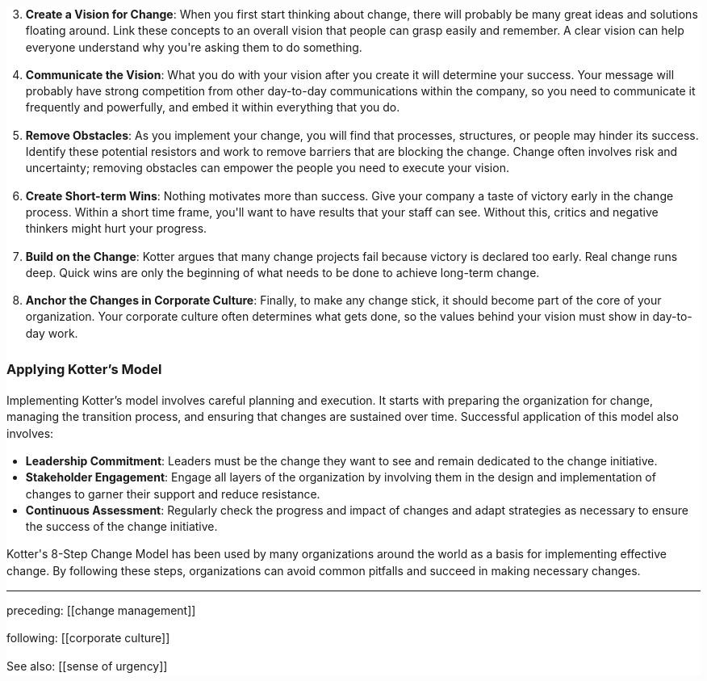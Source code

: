3. **Create a Vision for Change**: When you first start thinking about change, there will probably be many great ideas and solutions floating around. Link these concepts to an overall vision that people can grasp easily and remember. A clear vision can help everyone understand why you're asking them to do something.

4. **Communicate the Vision**: What you do with your vision after you create it will determine your success. Your message will probably have strong competition from other day-to-day communications within the company, so you need to communicate it frequently and powerfully, and embed it within everything that you do.

5. **Remove Obstacles**: As you implement your change, you will find that processes, structures, or people may hinder its success. Identify these potential resistors and work to remove barriers that are blocking the change. Change often involves risk and uncertainty; removing obstacles can empower the people you need to execute your vision.

6. **Create Short-term Wins**: Nothing motivates more than success. Give your company a taste of victory early in the change process. Within a short time frame, you'll want to have results that your staff can see. Without this, critics and negative thinkers might hurt your progress.

7. **Build on the Change**: Kotter argues that many change projects fail because victory is declared too early. Real change runs deep. Quick wins are only the beginning of what needs to be done to achieve long-term change.

8. **Anchor the Changes in Corporate Culture**: Finally, to make any change stick, it should become part of the core of your organization. Your corporate culture often determines what gets done, so the values behind your vision must show in day-to-day work.

### Applying Kotter’s Model

Implementing Kotter’s model involves careful planning and execution. It starts with preparing the organization for change, managing the transition process, and ensuring that changes are sustained over time. Successful application of this model also involves:

- **Leadership Commitment**: Leaders must be the change they want to see and remain dedicated to the change initiative.
- **Stakeholder Engagement**: Engage all layers of the organization by involving them in the design and implementation of changes to garner their support and reduce resistance.
- **Continuous Assessment**: Regularly check the progress and impact of changes and adapt strategies as necessary to ensure the success of the change initiative.

Kotter's 8-Step Change Model has been used by many organizations around the world as a basis for implementing effective change. By following these steps, organizations can avoid common pitfalls and succeed in making necessary changes.


---

preceding: [[change management]]  


following: [[corporate culture]]

See also: [[sense of urgency]]